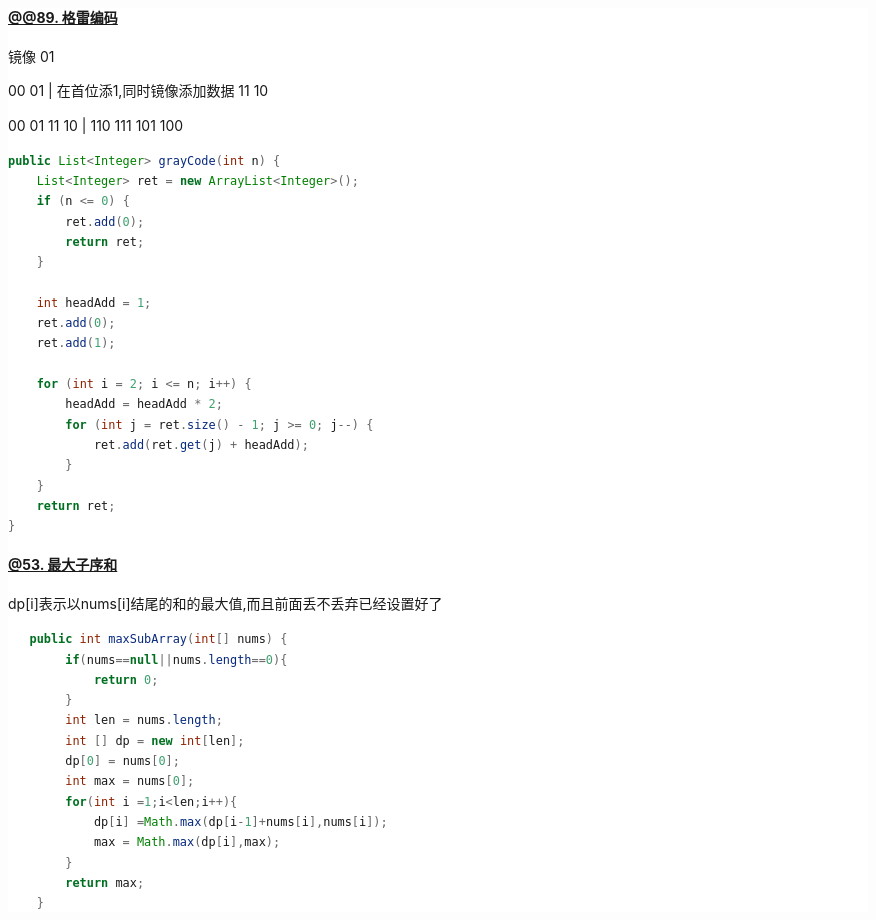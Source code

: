 





#### [@@89. 格雷编码](https://leetcode-cn.com/problems/gray-code/)

镜像  01

00  01  |  在首位添1,同时镜像添加数据  11  10 

00  01  11 10 |  110 111 101 100  

```java
public List<Integer> grayCode(int n) {
    List<Integer> ret = new ArrayList<Integer>();
    if (n <= 0) {
        ret.add(0);
        return ret;
    }

    int headAdd = 1;
    ret.add(0);
    ret.add(1);

    for (int i = 2; i <= n; i++) {
        headAdd = headAdd * 2;
        for (int j = ret.size() - 1; j >= 0; j--) {
            ret.add(ret.get(j) + headAdd);
        }
    }
    return ret;
}
```





#### [@53. 最大子序和](https://leetcode-cn.com/problems/maximum-subarray/)

dp[i]表示以nums[i]结尾的和的最大值,而且前面丢不丢弃已经设置好了

```java
   public int maxSubArray(int[] nums) {
        if(nums==null||nums.length==0){
            return 0;
        }
        int len = nums.length;
        int [] dp = new int[len];
        dp[0] = nums[0];
        int max = nums[0];
        for(int i =1;i<len;i++){
            dp[i] =Math.max(dp[i-1]+nums[i],nums[i]);
            max = Math.max(dp[i],max);
        }
        return max;
    }
```

